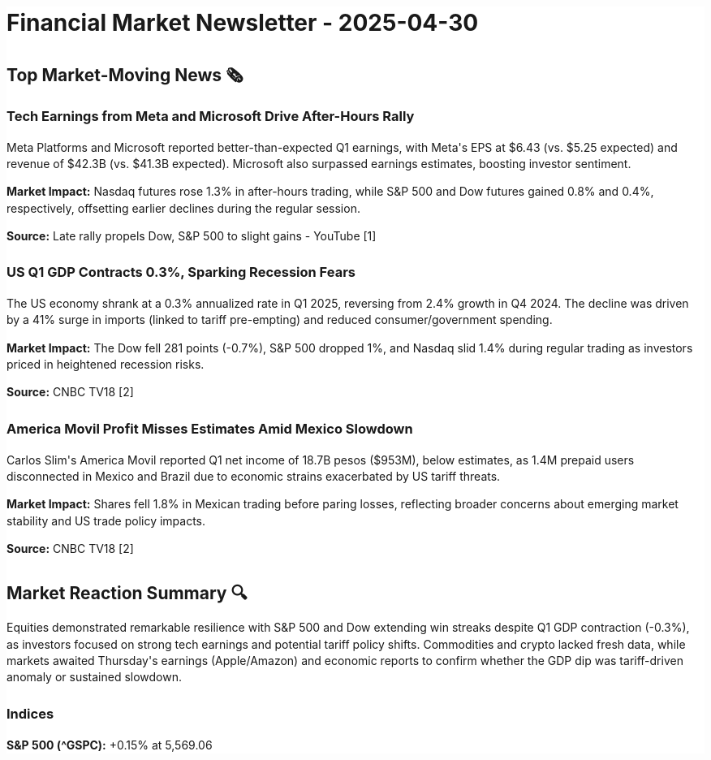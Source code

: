 # Financial Market Newsletter - 2025-04-30

## Top Market-Moving News 🗞️

### Tech Earnings from Meta and Microsoft Drive After-Hours Rally

Meta Platforms and Microsoft reported better-than-expected Q1 earnings, with Meta's EPS at $6.43 (vs. $5.25 expected) and revenue of $42.3B (vs. $41.3B expected). Microsoft also surpassed earnings estimates, boosting investor sentiment.

**Market Impact:** Nasdaq futures rose 1.3% in after-hours trading, while S&P 500 and Dow futures gained 0.8% and 0.4%, respectively, offsetting earlier declines during the regular session.

**Source:** Late rally propels Dow, S&P 500 to slight gains - YouTube [1]


### US Q1 GDP Contracts 0.3%, Sparking Recession Fears

The US economy shrank at a 0.3% annualized rate in Q1 2025, reversing from 2.4% growth in Q4 2024. The decline was driven by a 41% surge in imports (linked to tariff pre-empting) and reduced consumer/government spending.

**Market Impact:** The Dow fell 281 points (-0.7%), S&P 500 dropped 1%, and Nasdaq slid 1.4% during regular trading as investors priced in heightened recession risks.

**Source:** CNBC TV18 [2]


### America Movil Profit Misses Estimates Amid Mexico Slowdown

Carlos Slim's America Movil reported Q1 net income of 18.7B pesos ($953M), below estimates, as 1.4M prepaid users disconnected in Mexico and Brazil due to economic strains exacerbated by US tariff threats.

**Market Impact:** Shares fell 1.8% in Mexican trading before paring losses, reflecting broader concerns about emerging market stability and US trade policy impacts.

**Source:** CNBC TV18 [2]


## Market Reaction Summary 🔍

Equities demonstrated remarkable resilience with S&P 500 and Dow extending win streaks despite Q1 GDP contraction (-0.3%), as investors focused on strong tech earnings and potential tariff policy shifts. Commodities and crypto lacked fresh data, while markets awaited Thursday's earnings (Apple/Amazon) and economic reports to confirm whether the GDP dip was tariff-driven anomaly or sustained slowdown.


### Indices

**S&P 500 (^GSPC):** +0.15% at 5,569.06
